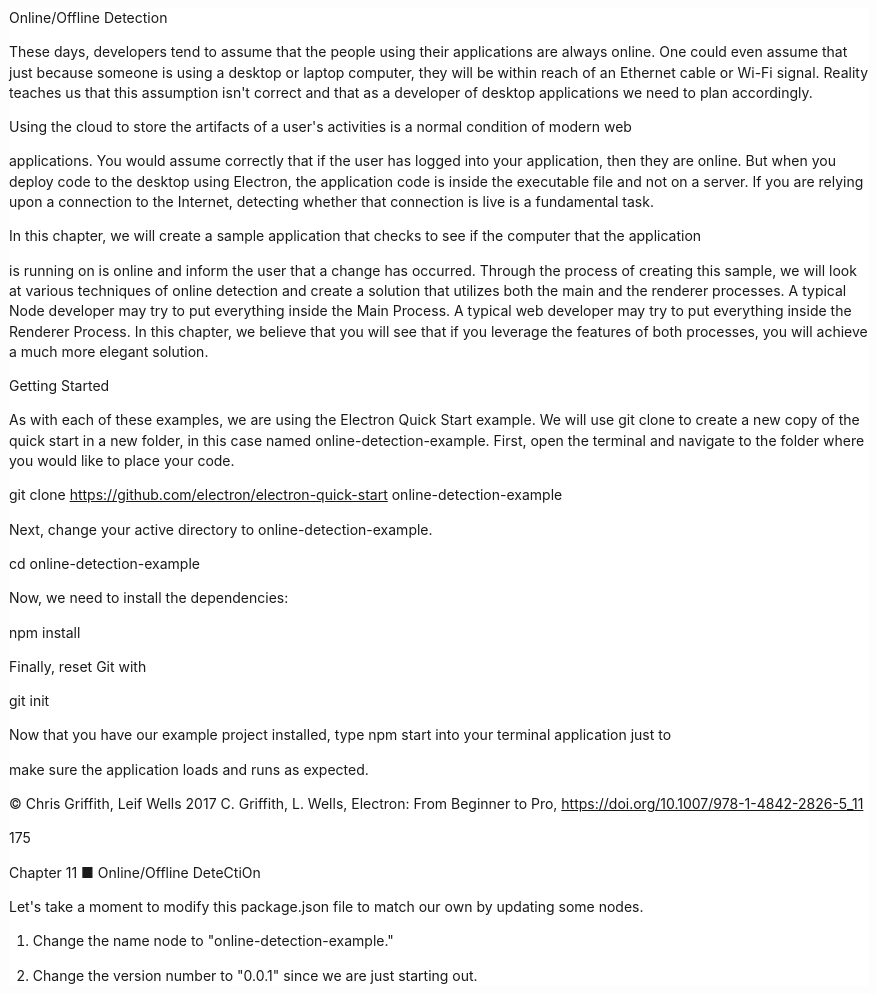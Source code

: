 Online/Offline Detection

These days, developers tend to assume that the people using their applications are always online. One could even assume that just because someone is using a desktop or laptop computer, they will be within reach of an Ethernet cable or Wi-Fi signal. Reality teaches us that this assumption isn't correct and that as a developer of desktop applications we need to plan accordingly.

Using the cloud to store the artifacts of a user's activities is a normal condition of modern web

applications. You would assume correctly that if the user has logged into your application, then they are online. But when you deploy code to the desktop using Electron, the application code is inside the executable file and not on a server. If you are relying upon a connection to the Internet, detecting whether that connection is live is a fundamental task.

In this chapter, we will create a sample application that checks to see if the computer that the application

is running on is online and inform the user that a change has occurred. Through the process of creating this sample, we will look at various techniques of online detection and create a solution that utilizes both the main and the renderer processes. A typical Node developer may try to put everything inside the Main Process. A typical web developer may try to put everything inside the Renderer Process. In this chapter, we believe that you will see that if you leverage the features of both processes, you will achieve a much more elegant solution.

Getting Started

As with each of these examples, we are using the Electron Quick Start example. We will use git clone to create a new copy of the quick start in a new folder, in this case named online-detection-example. First, open the terminal and navigate to the folder where you would like to place your code.

git clone https://github.com/electron/electron-quick-start online-detection-example

Next, change your active directory to online-detection-example.

cd online-detection-example

Now, we need to install the dependencies:

npm install

Finally, reset Git with

git init

Now that you have our example project installed, type npm start into your terminal application just to

make sure the application loads and runs as expected.

© Chris Griffith, Leif Wells 2017 C. Griffith, L. Wells, Electron: From Beginner to Pro, https://doi.org/10.1007/978-1-4842-2826-5_11

175

Chapter 11 ■ Online/Offline DeteCtiOn

Let's take a moment to modify this package.json file to match our own by updating some nodes.

1. Change the name node to "online-detection-example."

2. Change the version number to "0.0.1" since we are just starting out.
